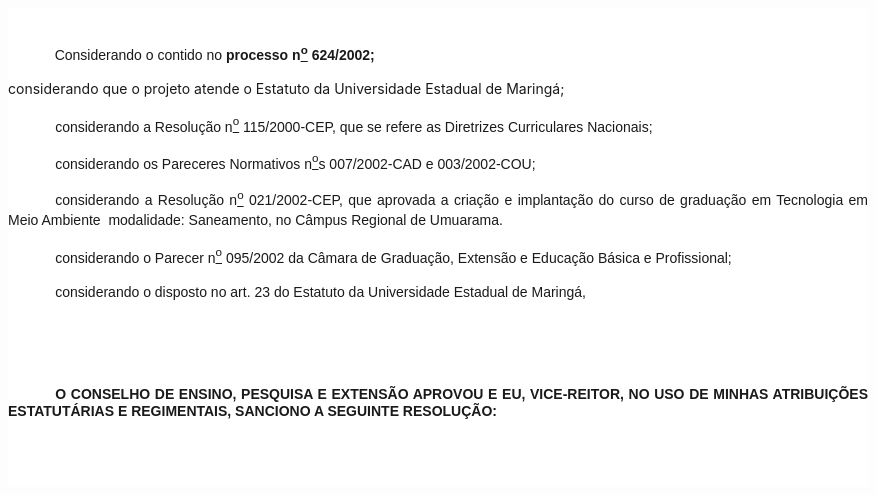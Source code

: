 <p class=BodyText21><span style='font-family:Arial;mso-bidi-font-family:"Times New Roman"'><![if !supportEmptyParas]>&nbsp;<![endif]><o:p></o:p></span></p>

<p class=MsoNormal style='text-align:justify'><span style='font-family:Arial;
mso-bidi-font-family:"Times New Roman"'><span style='mso-tab-count:1'>            </span>Considerando
o contido no <b style='mso-bidi-font-weight:normal'>processo n<u><sup>o</sup></u>
624/2002;</b><o:p></o:p></span></p>

<p class=MsoBodyTextIndent2>considerando que o projeto atende o Estatuto da
Universidade Estadual de Maringá;</p>

<p class=MsoNormal style='text-align:justify;text-indent:35.4pt'><span
style='font-family:Arial;mso-bidi-font-family:"Times New Roman"'>considerando a
Resolução n<u><sup>o</sup></u> 115/2000-CEP, que se refere as Diretrizes
Curriculares Nacionais;<o:p></o:p></span></p>

<p class=MsoNormal style='text-align:justify;text-indent:35.4pt'><span
style='font-family:Arial;mso-bidi-font-family:"Times New Roman"'>considerando
os Pareceres Normativos n<u><sup>o</sup></u>s 007/2002-CAD e 003/2002-COU;<o:p></o:p></span></p>

<p class=MsoNormal style='text-align:justify;text-indent:35.4pt'><span
style='font-family:Arial;mso-bidi-font-family:"Times New Roman"'>considerando a
Resolução n<u><sup>o</sup></u> 021/2002-CEP, que aprovada a criação e
implantação do curso de graduação em Tecnologia em Meio Ambiente  modalidade:
Saneamento, no Câmpus Regional de Umuarama.<o:p></o:p></span></p>

<p class=MsoNormal style='text-align:justify;text-indent:35.4pt'><span
style='font-family:Arial;mso-bidi-font-family:"Times New Roman"'>considerando o
Parecer n<u><sup>o</sup></u> 095/2002 da Câmara de Graduação, Extensão e
Educação Básica e Profissional;<o:p></o:p></span></p>

<p class=MsoNormal style='text-align:justify;text-indent:35.4pt'><span
style='font-family:Arial;mso-bidi-font-family:"Times New Roman"'>considerando o
disposto no art. 23 do Estatuto da Universidade Estadual de Maringá,<o:p></o:p></span></p>

<p class=BodyText21 style='mso-pagination:none'><span style='font-family:Arial;
mso-bidi-font-family:"Times New Roman";layout-grid-mode:line'><![if !supportEmptyParas]>&nbsp;<![endif]><o:p></o:p></span></p>

<p class=BodyText21 style='mso-pagination:none'><span style='font-family:Arial;
mso-bidi-font-family:"Times New Roman";layout-grid-mode:line'><![if !supportEmptyParas]>&nbsp;<![endif]><o:p></o:p></span></p>

<p class=MsoBodyTextIndent style='text-align:justify;text-indent:35.45pt;
line-height:normal'><b style='mso-bidi-font-weight:normal'><span
style='font-family:Arial;mso-bidi-font-family:"Times New Roman"'>O CONSELHO DE
ENSINO, PESQUISA E EXTENSÃO APROVOU E EU, VICE-REITOR, NO USO DE MINHAS
ATRIBUIÇÕES ESTATUTÁRIAS E REGIMENTAIS, SANCIONO A SEGUINTE RESOLUÇÃO:<o:p></o:p></span></b></p>

<p class=BodyText21 style='mso-pagination:none'><span style='font-family:Arial;
mso-bidi-font-family:"Times New Roman";layout-grid-mode:line'><![if !supportEmptyParas]>&nbsp;<![endif]><o:p></o:p></span></p>

<p class=BodyText21 style='mso-pagination:none'><span style='font-family:Arial;
mso-bidi-font-family:"Times New Roman";layout-grid-mode:line'><![if !supportEmptyParas]>&nbsp;<![endif]><o:p></o:p></span></p>
